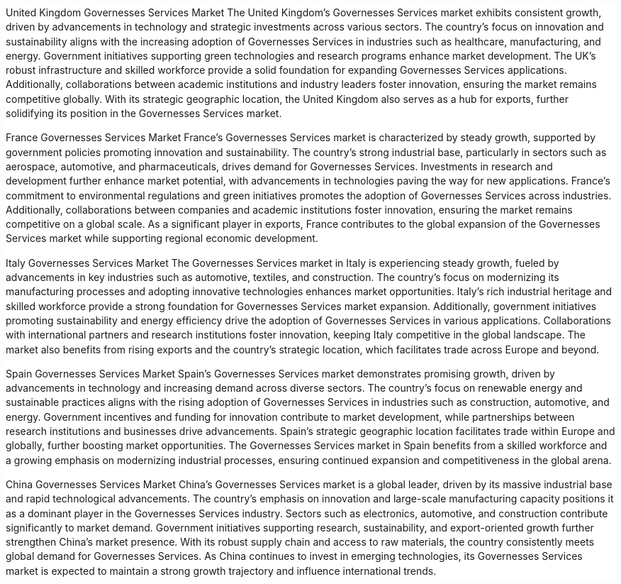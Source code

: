 United Kingdom Governesses Services Market
The United Kingdom’s Governesses Services market exhibits consistent growth, driven by advancements in technology and strategic investments across various sectors. The country’s focus on innovation and sustainability aligns with the increasing adoption of Governesses Services in industries such as healthcare, manufacturing, and energy. Government initiatives supporting green technologies and research programs enhance market development. The UK’s robust infrastructure and skilled workforce provide a solid foundation for expanding Governesses Services applications. Additionally, collaborations between academic institutions and industry leaders foster innovation, ensuring the market remains competitive globally. With its strategic geographic location, the United Kingdom also serves as a hub for exports, further solidifying its position in the Governesses Services market.

France Governesses Services Market
France’s Governesses Services market is characterized by steady growth, supported by government policies promoting innovation and sustainability. The country’s strong industrial base, particularly in sectors such as aerospace, automotive, and pharmaceuticals, drives demand for Governesses Services. Investments in research and development further enhance market potential, with advancements in technologies paving the way for new applications. France’s commitment to environmental regulations and green initiatives promotes the adoption of Governesses Services across industries. Additionally, collaborations between companies and academic institutions foster innovation, ensuring the market remains competitive on a global scale. As a significant player in exports, France contributes to the global expansion of the Governesses Services market while supporting regional economic development.

Italy Governesses Services Market
The Governesses Services market in Italy is experiencing steady growth, fueled by advancements in key industries such as automotive, textiles, and construction. The country’s focus on modernizing its manufacturing processes and adopting innovative technologies enhances market opportunities. Italy’s rich industrial heritage and skilled workforce provide a strong foundation for Governesses Services market expansion. Additionally, government initiatives promoting sustainability and energy efficiency drive the adoption of Governesses Services in various applications. Collaborations with international partners and research institutions foster innovation, keeping Italy competitive in the global landscape. The market also benefits from rising exports and the country’s strategic location, which facilitates trade across Europe and beyond.

Spain Governesses Services Market
Spain’s Governesses Services market demonstrates promising growth, driven by advancements in technology and increasing demand across diverse sectors. The country’s focus on renewable energy and sustainable practices aligns with the rising adoption of Governesses Services in industries such as construction, automotive, and energy. Government incentives and funding for innovation contribute to market development, while partnerships between research institutions and businesses drive advancements. Spain’s strategic geographic location facilitates trade within Europe and globally, further boosting market opportunities. The Governesses Services market in Spain benefits from a skilled workforce and a growing emphasis on modernizing industrial processes, ensuring continued expansion and competitiveness in the global arena.

China Governesses Services Market
China’s Governesses Services market is a global leader, driven by its massive industrial base and rapid technological advancements. The country’s emphasis on innovation and large-scale manufacturing capacity positions it as a dominant player in the Governesses Services industry. Sectors such as electronics, automotive, and construction contribute significantly to market demand. Government initiatives supporting research, sustainability, and export-oriented growth further strengthen China’s market presence. With its robust supply chain and access to raw materials, the country consistently meets global demand for Governesses Services. As China continues to invest in emerging technologies, its Governesses Services market is expected to maintain a strong growth trajectory and influence international trends.
